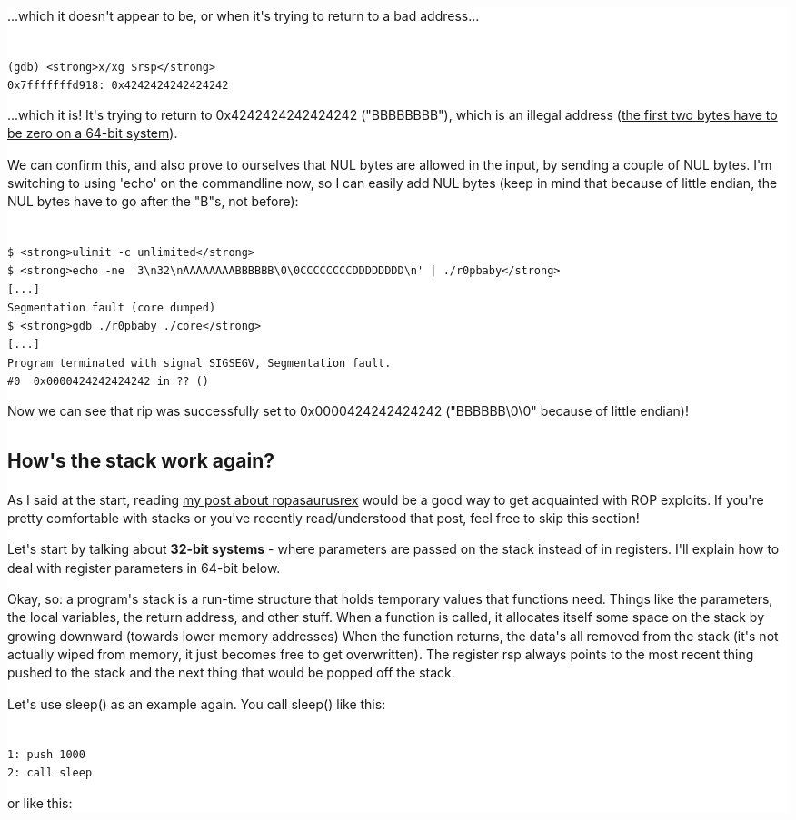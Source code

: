 ...which it doesn't appear to be, or when it's trying to return to a bad address...

```

(gdb) <strong>x/xg $rsp</strong>
0x7fffffffd918: 0x4242424242424242
```

...which it is! It's trying to return to 0x4242424242424242 ("BBBBBBBB"), which is an illegal address ([the first two bytes have to be zero on a 64-bit system](http://stackoverflow.com/questions/6716946/why-do-64-bit-systems-have-only-a-48-bit-address-space)).

We can confirm this, and also prove to ourselves that NUL bytes are allowed in the input, by sending a couple of NUL bytes. I'm switching to using 'echo' on the commandline now, so I can easily add NUL bytes (keep in mind that because of little endian, the NUL bytes have to go after the "B"s, not before):

```

$ <strong>ulimit -c unlimited</strong>
$ <strong>echo -ne '3\n32\nAAAAAAAABBBBBB\0\0CCCCCCCCDDDDDDDD\n' | ./r0pbaby</strong>
[...]
Segmentation fault (core dumped)
$ <strong>gdb ./r0pbaby ./core</strong>
[...]
Program terminated with signal SIGSEGV, Segmentation fault.
#0  0x0000424242424242 in ?? ()
```

Now we can see that rip was successfully set to 0x0000424242424242 ("BBBBBB\\0\\0" because of little endian)!

## How's the stack work again?

As I said at the start, reading [my post about ropasaurusrex](/2013/ropasaurusrex-a-primer-on-return-oriented-programming) would be a good way to get acquainted with ROP exploits. If you're pretty comfortable with stacks or you've recently read/understood that post, feel free to skip this section!

Let's start by talking about **32-bit systems** - where parameters are passed on the stack instead of in registers. I'll explain how to deal with register parameters in 64-bit below.

Okay, so: a program's stack is a run-time structure that holds temporary values that functions need. Things like the parameters, the local variables, the return address, and other stuff. When a function is called, it allocates itself some space on the stack by growing downward (towards lower memory addresses) When the function returns, the data's all removed from the stack (it's not actually wiped from memory, it just becomes free to get overwritten). The register rsp always points to the most recent thing pushed to the stack and the next thing that would be popped off the stack.

Let's use sleep() as an example again. You call sleep() like this:

```

1: push 1000
2: call sleep
```

or like this:

